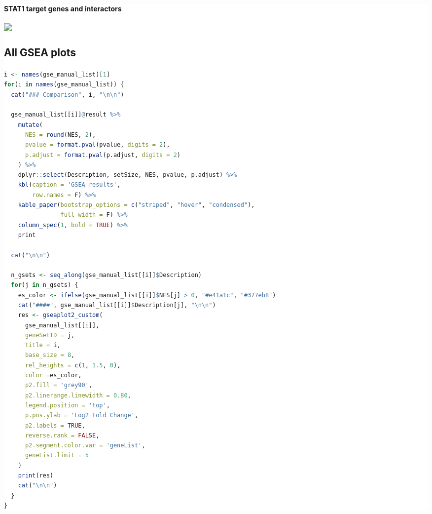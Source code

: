 #### STAT1 target genes and interactors 

<img src="figure/rnaseq-amhr2_ko-deg.Rmd/gseaplot2-custom-labels-individual-plot-sf7Uright-1.png" style="display: block; margin: auto;" />

## All GSEA plots

``` r
i <- names(gse_manual_list)[1]
for(i in names(gse_manual_list)) {
  cat("### Comparison", i, "\n\n")
  
  gse_manual_list[[i]]@result %>% 
    mutate(
      NES = round(NES, 2),
      pvalue = format.pval(pvalue, digits = 2),
      p.adjust = format.pval(p.adjust, digits = 2)
    ) %>% 
    dplyr::select(Description, setSize, NES, pvalue, p.adjust) %>% 
    kbl(caption = 'GSEA results',
        row.names = F) %>%
    kable_paper(bootstrap_options = c("striped", "hover", "condensed"), 
                full_width = F) %>%
    column_spec(1, bold = TRUE) %>% 
    print
  
  cat("\n\n")
  
  n_gsets <- seq_along(gse_manual_list[[i]]$Description)
  for(j in n_gsets) {
    es_color <- ifelse(gse_manual_list[[i]]$NES[j] > 0, "#e41a1c", "#377eb8")
    cat("####", gse_manual_list[[i]]$Description[j], "\n\n")
    res <- gseaplot2_custom(
      gse_manual_list[[i]], 
      geneSetID = j, 
      title = i,
      base_size = 8,
      rel_heights = c(1, 1.5, 0),
      color =es_color,
      p2.fill = 'grey90',
      p2.linerange.linewidth = 0.80,
      legend.position = 'top',
      p.pos.ylab = 'Log2 Fold Change',
      p2.labels = TRUE,
      reverse.rank = FALSE,
      p2.segment.color.var = 'geneList',
      geneList.limit = 5
    )
    print(res)
    cat("\n\n")
  }
}
```
